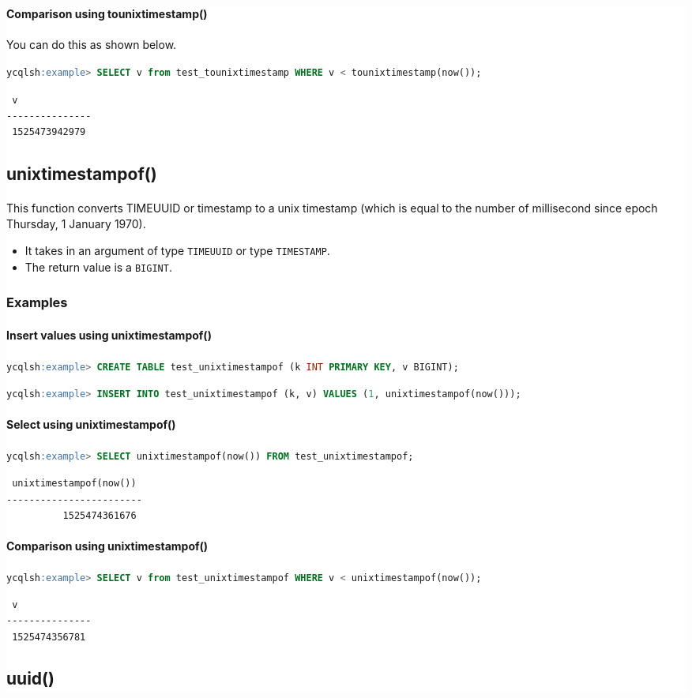 #### Comparison using tounixtimestamp()

You can do this as shown below.

```sql
ycqlsh:example> SELECT v from test_tounixtimestamp WHERE v < tounixtimestamp(now());
```

```
 v
---------------
 1525473942979
```

## unixtimestampof()

This function converts TIMEUUID or timestamp to a unix timestamp (which is
equal to the number of millisecond since epoch Thursday, 1 January 1970). 

- It takes in an argument of type `TIMEUUID` or type `TIMESTAMP`.
- The return value is a `BIGINT`.

### Examples

#### Insert values using unixtimestampof()

```sql
ycqlsh:example> CREATE TABLE test_unixtimestampof (k INT PRIMARY KEY, v BIGINT);
```

```sql
ycqlsh:example> INSERT INTO test_unixtimestampof (k, v) VALUES (1, unixtimestampof(now()));
```

#### Select using unixtimestampof()

```sql
ycqlsh:example> SELECT unixtimestampof(now()) FROM test_unixtimestampof;
```

```
 unixtimestampof(now())
------------------------
          1525474361676
```

#### Comparison using unixtimestampof()

```sql
ycqlsh:example> SELECT v from test_unixtimestampof WHERE v < unixtimestampof(now());
```

```
 v
---------------
 1525474356781
```

## uuid()
